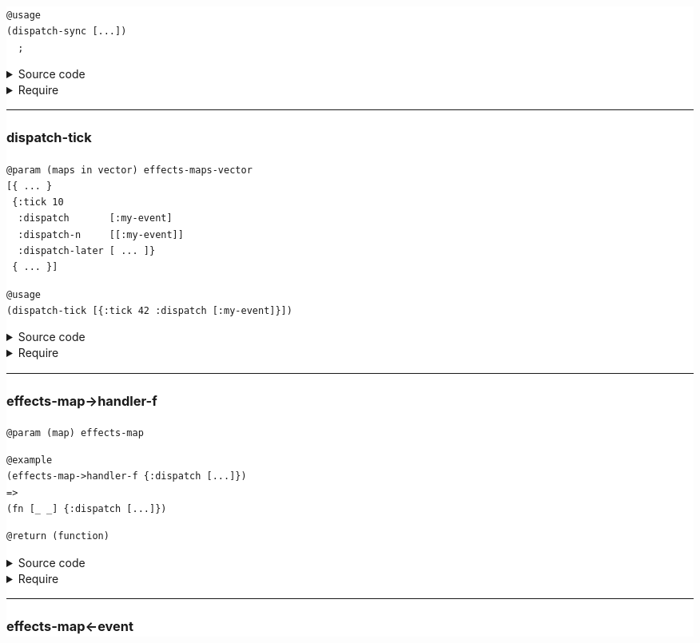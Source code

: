 ```
@usage
(dispatch-sync [...])
  ;
```

<details><summary>Source code</summary></details>

<details><summary>Require</summary></details>

---

### dispatch-tick

```
@param (maps in vector) effects-maps-vector
[{ ... }
 {:tick 10
  :dispatch       [:my-event]
  :dispatch-n     [[:my-event]]
  :dispatch-later [ ... ]}
 { ... }]
```

```
@usage
(dispatch-tick [{:tick 42 :dispatch [:my-event]}])
```

<details><summary>Source code</summary></details>

<details><summary>Require</summary></details>

---

### effects-map->handler-f

```
@param (map) effects-map
```

```
@example
(effects-map->handler-f {:dispatch [...]})
=>
(fn [_ _] {:dispatch [...]})
```

```
@return (function)
```

<details><summary>Source code</summary></details>

<details><summary>Require</summary></details>

---

### effects-map<-event
